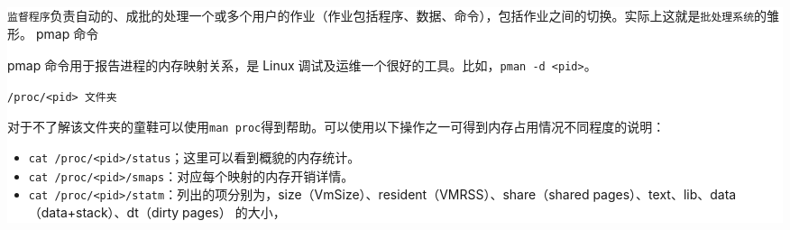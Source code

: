 ```监督程序```负责自动的、成批的处理一个或多个用户的作业（作业包括程序、数据、命令），包括作业之间的切换。实际上这就是```批处理系统```的雏形。
    pmap 命令

pmap 命令用于报告进程的内存映射关系，是 Linux 调试及运维一个很好的工具。比如，```pman -d <pid>```。


    /proc/<pid> 文件夹

对于不了解该文件夹的童鞋可以使用```man proc```得到帮助。可以使用以下操作之一可得到内存占用情况不同程度的说明：

+ ```cat /proc/<pid>/status```；这里可以看到概貌的内存统计。
+ ```cat /proc/<pid>/smaps```：对应每个映射的内存开销详情。
+ ```cat /proc/<pid>/statm```：列出的项分别为，size（VmSize）、resident（VMRSS）、share（shared pages）、text、lib、data（data+stack）、dt（dirty pages） 的大小，
